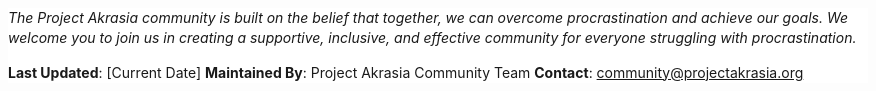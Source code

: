 
*The Project Akrasia community is built on the belief that together, we can overcome procrastination and achieve our goals. We welcome you to join us in creating a supportive, inclusive, and effective community for everyone struggling with procrastination.*

**Last Updated**: [Current Date]
**Maintained By**: Project Akrasia Community Team
**Contact**: community@projectakrasia.org